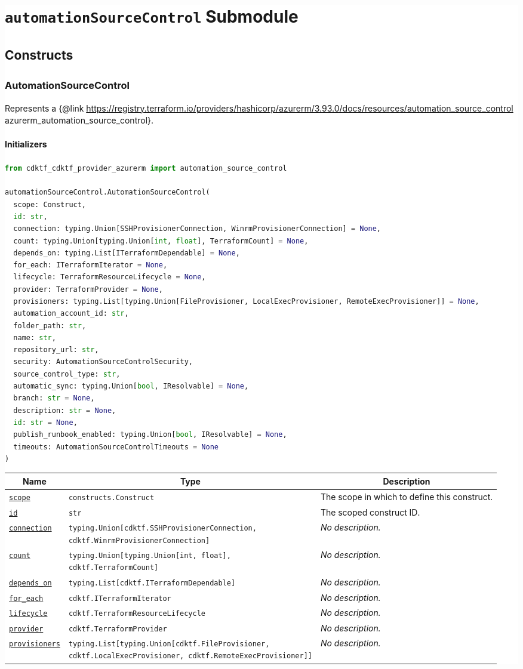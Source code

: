 # `automationSourceControl` Submodule <a name="`automationSourceControl` Submodule" id="@cdktf/provider-azurerm.automationSourceControl"></a>

## Constructs <a name="Constructs" id="Constructs"></a>

### AutomationSourceControl <a name="AutomationSourceControl" id="@cdktf/provider-azurerm.automationSourceControl.AutomationSourceControl"></a>

Represents a {@link https://registry.terraform.io/providers/hashicorp/azurerm/3.93.0/docs/resources/automation_source_control azurerm_automation_source_control}.

#### Initializers <a name="Initializers" id="@cdktf/provider-azurerm.automationSourceControl.AutomationSourceControl.Initializer"></a>

```python
from cdktf_cdktf_provider_azurerm import automation_source_control

automationSourceControl.AutomationSourceControl(
  scope: Construct,
  id: str,
  connection: typing.Union[SSHProvisionerConnection, WinrmProvisionerConnection] = None,
  count: typing.Union[typing.Union[int, float], TerraformCount] = None,
  depends_on: typing.List[ITerraformDependable] = None,
  for_each: ITerraformIterator = None,
  lifecycle: TerraformResourceLifecycle = None,
  provider: TerraformProvider = None,
  provisioners: typing.List[typing.Union[FileProvisioner, LocalExecProvisioner, RemoteExecProvisioner]] = None,
  automation_account_id: str,
  folder_path: str,
  name: str,
  repository_url: str,
  security: AutomationSourceControlSecurity,
  source_control_type: str,
  automatic_sync: typing.Union[bool, IResolvable] = None,
  branch: str = None,
  description: str = None,
  id: str = None,
  publish_runbook_enabled: typing.Union[bool, IResolvable] = None,
  timeouts: AutomationSourceControlTimeouts = None
)
```

| **Name** | **Type** | **Description** |
| --- | --- | --- |
| <code><a href="#@cdktf/provider-azurerm.automationSourceControl.AutomationSourceControl.Initializer.parameter.scope">scope</a></code> | <code>constructs.Construct</code> | The scope in which to define this construct. |
| <code><a href="#@cdktf/provider-azurerm.automationSourceControl.AutomationSourceControl.Initializer.parameter.id">id</a></code> | <code>str</code> | The scoped construct ID. |
| <code><a href="#@cdktf/provider-azurerm.automationSourceControl.AutomationSourceControl.Initializer.parameter.connection">connection</a></code> | <code>typing.Union[cdktf.SSHProvisionerConnection, cdktf.WinrmProvisionerConnection]</code> | *No description.* |
| <code><a href="#@cdktf/provider-azurerm.automationSourceControl.AutomationSourceControl.Initializer.parameter.count">count</a></code> | <code>typing.Union[typing.Union[int, float], cdktf.TerraformCount]</code> | *No description.* |
| <code><a href="#@cdktf/provider-azurerm.automationSourceControl.AutomationSourceControl.Initializer.parameter.dependsOn">depends_on</a></code> | <code>typing.List[cdktf.ITerraformDependable]</code> | *No description.* |
| <code><a href="#@cdktf/provider-azurerm.automationSourceControl.AutomationSourceControl.Initializer.parameter.forEach">for_each</a></code> | <code>cdktf.ITerraformIterator</code> | *No description.* |
| <code><a href="#@cdktf/provider-azurerm.automationSourceControl.AutomationSourceControl.Initializer.parameter.lifecycle">lifecycle</a></code> | <code>cdktf.TerraformResourceLifecycle</code> | *No description.* |
| <code><a href="#@cdktf/provider-azurerm.automationSourceControl.AutomationSourceControl.Initializer.parameter.provider">provider</a></code> | <code>cdktf.TerraformProvider</code> | *No description.* |
| <code><a href="#@cdktf/provider-azurerm.automationSourceControl.AutomationSourceControl.Initializer.parameter.provisioners">provisioners</a></code> | <code>typing.List[typing.Union[cdktf.FileProvisioner, cdktf.LocalExecProvisioner, cdktf.RemoteExecProvisioner]]</code> | *No description.* |